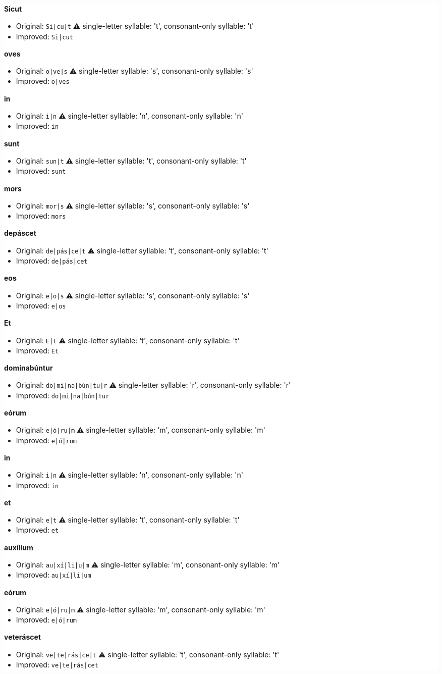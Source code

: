 **Sicut**
- Original: `Si|cu|t` ⚠️ single-letter syllable: 't', consonant-only syllable: 't'
- Improved: `Si|cut`

**oves**
- Original: `o|ve|s` ⚠️ single-letter syllable: 's', consonant-only syllable: 's'
- Improved: `o|ves`

**in**
- Original: `i|n` ⚠️ single-letter syllable: 'n', consonant-only syllable: 'n'
- Improved: `in`

**sunt**
- Original: `sun|t` ⚠️ single-letter syllable: 't', consonant-only syllable: 't'
- Improved: `sunt`

**mors**
- Original: `mor|s` ⚠️ single-letter syllable: 's', consonant-only syllable: 's'
- Improved: `mors`

**depáscet**
- Original: `de|pás|ce|t` ⚠️ single-letter syllable: 't', consonant-only syllable: 't'
- Improved: `de|pás|cet`

**eos**
- Original: `e|o|s` ⚠️ single-letter syllable: 's', consonant-only syllable: 's'
- Improved: `e|os`

**Et**
- Original: `E|t` ⚠️ single-letter syllable: 't', consonant-only syllable: 't'
- Improved: `Et`

**dominabúntur**
- Original: `do|mi|na|bún|tu|r` ⚠️ single-letter syllable: 'r', consonant-only syllable: 'r'
- Improved: `do|mi|na|bún|tur`

**eórum**
- Original: `e|ó|ru|m` ⚠️ single-letter syllable: 'm', consonant-only syllable: 'm'
- Improved: `e|ó|rum`

**in**
- Original: `i|n` ⚠️ single-letter syllable: 'n', consonant-only syllable: 'n'
- Improved: `in`

**et**
- Original: `e|t` ⚠️ single-letter syllable: 't', consonant-only syllable: 't'
- Improved: `et`

**auxílium**
- Original: `au|xí|li|u|m` ⚠️ single-letter syllable: 'm', consonant-only syllable: 'm'
- Improved: `au|xí|li|um`

**eórum**
- Original: `e|ó|ru|m` ⚠️ single-letter syllable: 'm', consonant-only syllable: 'm'
- Improved: `e|ó|rum`

**veteráscet**
- Original: `ve|te|rás|ce|t` ⚠️ single-letter syllable: 't', consonant-only syllable: 't'
- Improved: `ve|te|rás|cet`
